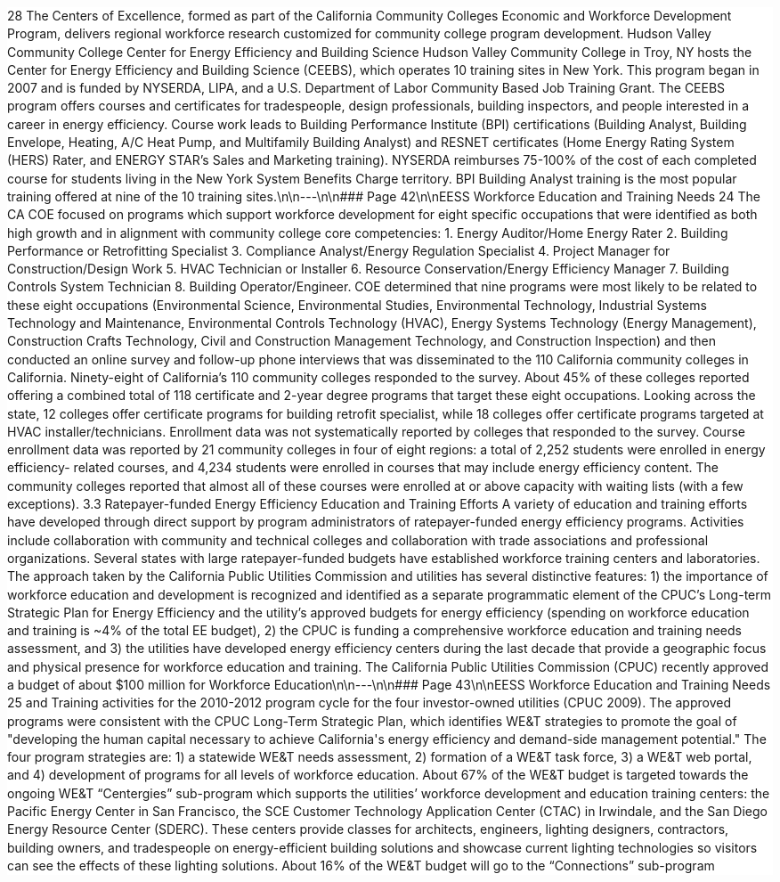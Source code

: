 28 The Centers of Excellence, formed as part of the California Community Colleges Economic and Workforce Development Program, delivers regional workforce research customized for community college program development. Hudson Valley Community College Center for Energy Efficiency and Building Science Hudson Valley Community College in Troy, NY hosts the Center for Energy Efficiency and Building Science (CEEBS), which operates 10 training sites in New York. This program began in 2007 and is funded by NYSERDA, LIPA, and a U.S. Department of Labor Community Based Job Training Grant. The CEEBS program offers courses and certificates for tradespeople, design professionals, building inspectors, and people interested in a career in energy efficiency. Course work leads to Building Performance Institute (BPI) certifications (Building Analyst, Building Envelope, Heating, A/C Heat Pump, and Multifamily Building Analyst) and RESNET certificates (Home Energy Rating System (HERS) Rater, and ENERGY STAR’s Sales and Marketing training). NYSERDA reimburses 75-100% of the cost of each completed course for students living in the New York System Benefits Charge territory. BPI Building Analyst training is the most popular training offered at nine of the 10 training sites.\n\n---\n\n### Page 42\n\nEESS Workforce Education and Training Needs 24 The CA COE focused on programs which support workforce development for eight specific occupations that were identified as both high growth and in alignment with community college core competencies: 1. Energy Auditor/Home Energy Rater 2. Building Performance or Retrofitting Specialist 3. Compliance Analyst/Energy Regulation Specialist 4. Project Manager for Construction/Design Work 5. HVAC Technician or Installer 6. Resource Conservation/Energy Efficiency Manager 7. Building Controls System Technician 8. Building Operator/Engineer. COE determined that nine programs were most likely to be related to these eight occupations (Environmental Science, Environmental Studies, Environmental Technology, Industrial Systems Technology and Maintenance, Environmental Controls Technology (HVAC), Energy Systems Technology (Energy Management), Construction Crafts Technology, Civil and Construction Management Technology, and Construction Inspection) and then conducted an online survey and follow-up phone interviews that was disseminated to the 110 California community colleges in California. Ninety-eight of California’s 110 community colleges responded to the survey. About 45% of these colleges reported offering a combined total of 118 certificate and 2-year degree programs that target these eight occupations. Looking across the state, 12 colleges offer certificate programs for building retrofit specialist, while 18 colleges offer certificate programs targeted at HVAC installer/technicians. Enrollment data was not systematically reported by colleges that responded to the survey. Course enrollment data was reported by 21 community colleges in four of eight regions: a total of 2,252 students were enrolled in energy efficiency- related courses, and 4,234 students were enrolled in courses that may include energy efficiency content. The community colleges reported that almost all of these courses were enrolled at or above capacity with waiting lists (with a few exceptions). 3.3 Ratepayer-funded Energy Efficiency Education and Training Efforts A variety of education and training efforts have developed through direct support by program administrators of ratepayer-funded energy efficiency programs. Activities include collaboration with community and technical colleges and collaboration with trade associations and professional organizations. Several states with large ratepayer-funded budgets have established workforce training centers and laboratories. The approach taken by the California Public Utilities Commission and utilities has several distinctive features: 1) the importance of workforce education and development is recognized and identified as a separate programmatic element of the CPUC’s Long-term Strategic Plan for Energy Efficiency and the utility’s approved budgets for energy efficiency (spending on workforce education and training is ~4% of the total EE budget), 2) the CPUC is funding a comprehensive workforce education and training needs assessment, and 3) the utilities have developed energy efficiency centers during the last decade that provide a geographic focus and physical presence for workforce education and training. The California Public Utilities Commission (CPUC) recently approved a budget of about $100 million for Workforce Education\n\n---\n\n### Page 43\n\nEESS Workforce Education and Training Needs 25 and Training activities for the 2010-2012 program cycle for the four investor-owned utilities (CPUC 2009). The approved programs were consistent with the CPUC Long-Term Strategic Plan, which identifies WE&T strategies to promote the goal of "developing the human capital necessary to achieve California's energy efficiency and demand-side management potential." The four program strategies are: 1) a statewide WE&T needs assessment, 2) formation of a WE&T task force, 3) a WE&T web portal, and 4) development of programs for all levels of workforce education. About 67% of the WE&T budget is targeted towards the ongoing WE&T “Centergies” sub-program which supports the utilities’ workforce development and education training centers: the Pacific Energy Center in San Francisco, the SCE Customer Technology Application Center (CTAC) in Irwindale, and the San Diego Energy Resource Center (SDERC). These centers provide classes for architects, engineers, lighting designers, contractors, building owners, and tradespeople on energy-efficient building solutions and showcase current lighting technologies so visitors can see the effects of these lighting solutions. About 16% of the WE&T budget will go to the “Connections” sub-program